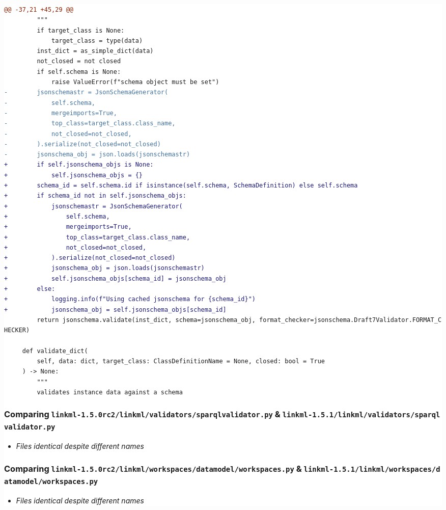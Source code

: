 ```diff
@@ -37,21 +45,29 @@
         """
         if target_class is None:
             target_class = type(data)
         inst_dict = as_simple_dict(data)
         not_closed = not closed
         if self.schema is None:
             raise ValueError(f"schema object must be set")
-        jsonschemastr = JsonSchemaGenerator(
-            self.schema,
-            mergeimports=True,
-            top_class=target_class.class_name,
-            not_closed=not_closed,
-        ).serialize(not_closed=not_closed)
-        jsonschema_obj = json.loads(jsonschemastr)
+        if self.jsonschema_objs is None:
+            self.jsonschema_objs = {}
+        schema_id = self.schema.id if isinstance(self.schema, SchemaDefinition) else self.schema
+        if schema_id not in self.jsonschema_objs:
+            jsonschemastr = JsonSchemaGenerator(
+                self.schema,
+                mergeimports=True,
+                top_class=target_class.class_name,
+                not_closed=not_closed,
+            ).serialize(not_closed=not_closed)
+            jsonschema_obj = json.loads(jsonschemastr)
+            self.jsonschema_objs[schema_id] = jsonschema_obj
+        else:
+            logging.info(f"Using cached jsonschema for {schema_id}")
+            jsonschema_obj = self.jsonschema_objs[schema_id]
         return jsonschema.validate(inst_dict, schema=jsonschema_obj, format_checker=jsonschema.Draft7Validator.FORMAT_CHECKER)
 
     def validate_dict(
         self, data: dict, target_class: ClassDefinitionName = None, closed: bool = True
     ) -> None:
         """
         validates instance data against a schema
```

### Comparing `linkml-1.5.0rc2/linkml/validators/sparqlvalidator.py` & `linkml-1.5.1/linkml/validators/sparqlvalidator.py`

 * *Files identical despite different names*

### Comparing `linkml-1.5.0rc2/linkml/workspaces/datamodel/workspaces.py` & `linkml-1.5.1/linkml/workspaces/datamodel/workspaces.py`

 * *Files identical despite different names*
